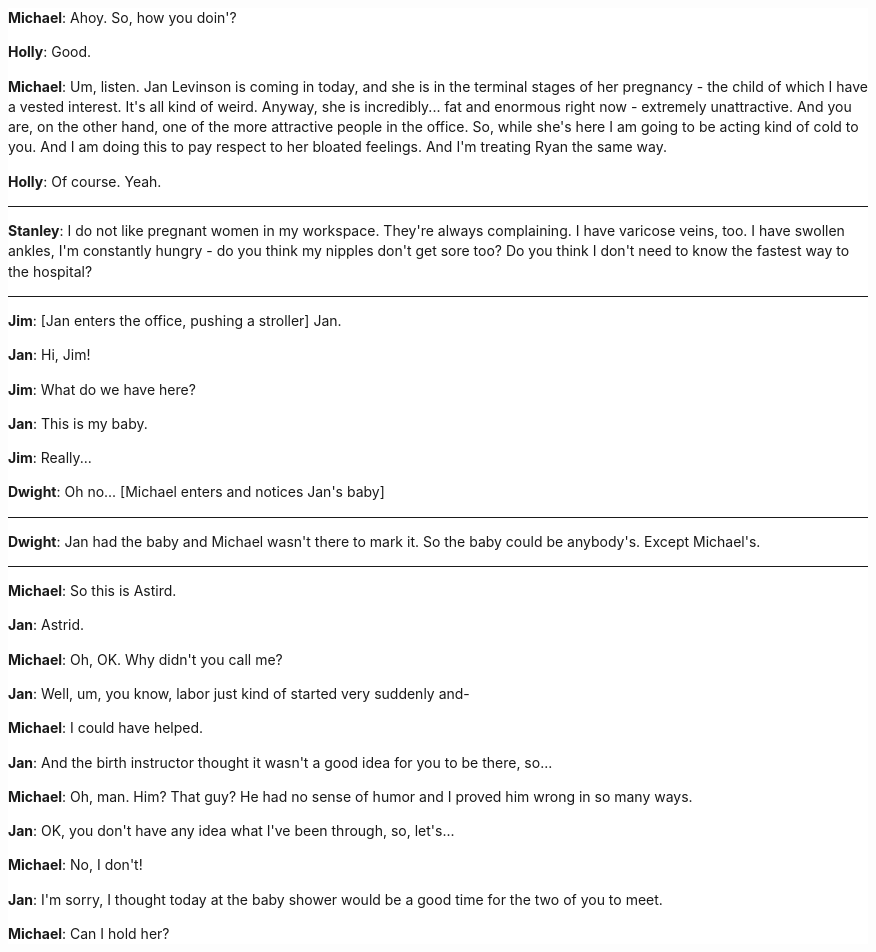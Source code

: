 **Michael**: Ahoy. So, how you doin'?  
  
**Holly**: Good.  
  
**Michael**: Um, listen. Jan Levinson is coming in today, and she is in the terminal stages of her pregnancy - the child of which I have a vested interest. It's all kind of weird. Anyway, she is incredibly... fat and enormous right now - extremely unattractive. And you are, on the other hand, one of the more attractive people in the office. So, while she's here I am going to be acting kind of cold to you. And I am doing this to pay respect to her bloated feelings. And I'm treating Ryan the same way.  
  
**Holly**: Of course. Yeah.  

* * *

**Stanley**: I do not like pregnant women in my workspace. They're always complaining. I have varicose veins, too. I have swollen ankles, I'm constantly hungry - do you think my nipples don't get sore too? Do you think I don't need to know the fastest way to the hospital?  

* * *

**Jim**: \[Jan enters the office, pushing a stroller\] Jan.  
  
**Jan**: Hi, Jim!  
  
**Jim**: What do we have here?  
  
**Jan**: This is my baby.  
  
**Jim**: Really...  
  
**Dwight**: Oh no... \[Michael enters and notices Jan's baby\]  

* * *

**Dwight**: Jan had the baby and Michael wasn't there to mark it. So the baby could be anybody's. Except Michael's.  

* * *

**Michael**: So this is Astird.  
  
**Jan**: Astrid.  
  
**Michael**: Oh, OK. Why didn't you call me?  
  
**Jan**: Well, um, you know, labor just kind of started very suddenly and-  
  
**Michael**: I could have helped.  
  
**Jan**: And the birth instructor thought it wasn't a good idea for you to be there, so...  
  
**Michael**: Oh, man. Him? That guy? He had no sense of humor and I proved him wrong in so many ways.  
  
**Jan**: OK, you don't have any idea what I've been through, so, let's...  
  
**Michael**: No, I don't!  
  
**Jan**: I'm sorry, I thought today at the baby shower would be a good time for the two of you to meet.  
  
**Michael**: Can I hold her?  
  